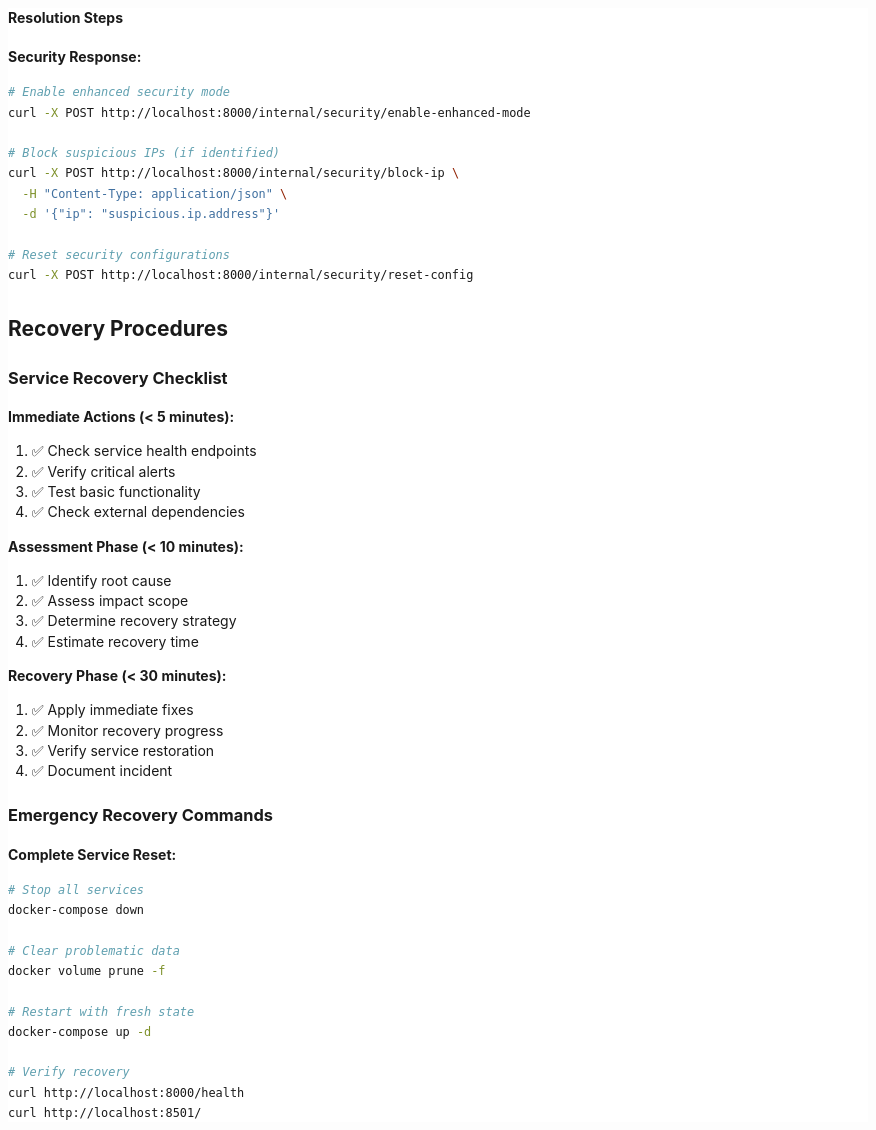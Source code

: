 #### Resolution Steps

**Security Response:**
```bash
# Enable enhanced security mode
curl -X POST http://localhost:8000/internal/security/enable-enhanced-mode

# Block suspicious IPs (if identified)
curl -X POST http://localhost:8000/internal/security/block-ip \
  -H "Content-Type: application/json" \
  -d '{"ip": "suspicious.ip.address"}'

# Reset security configurations
curl -X POST http://localhost:8000/internal/security/reset-config
```

## Recovery Procedures

### Service Recovery Checklist

**Immediate Actions (< 5 minutes):**
1. ✅ Check service health endpoints
2. ✅ Verify critical alerts
3. ✅ Test basic functionality
4. ✅ Check external dependencies

**Assessment Phase (< 10 minutes):**
1. ✅ Identify root cause
2. ✅ Assess impact scope
3. ✅ Determine recovery strategy
4. ✅ Estimate recovery time

**Recovery Phase (< 30 minutes):**
1. ✅ Apply immediate fixes
2. ✅ Monitor recovery progress
3. ✅ Verify service restoration
4. ✅ Document incident

### Emergency Recovery Commands

**Complete Service Reset:**
```bash
# Stop all services
docker-compose down

# Clear problematic data
docker volume prune -f

# Restart with fresh state
docker-compose up -d

# Verify recovery
curl http://localhost:8000/health
curl http://localhost:8501/
```
